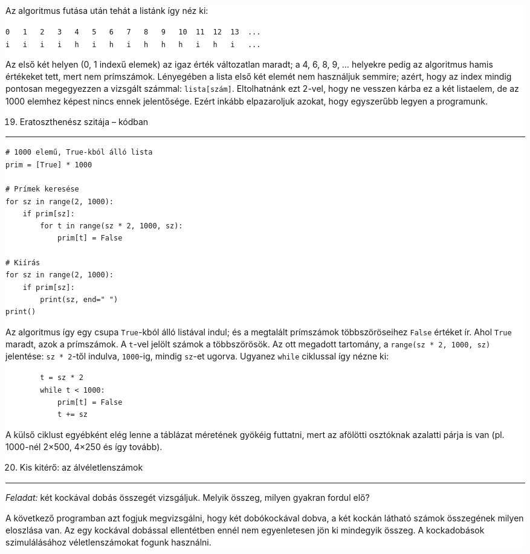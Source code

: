 Az algoritmus futása után tehát a listánk így néz ki:

```
0	1	2	3	4	5	6	7	8	9	10	11	12	13	...
i	i	i	i	h	i	h	i	h	h	h	i	h	i	...
```

Az első két helyen (0, 1 indexű elemek) az igaz érték változatlan maradt; a 4, 6, 8, 9, … helyekre pedig az algoritmus hamis értékeket tett, mert nem prímszámok. Lényegében a lista első két elemét nem használjuk semmire; azért, hogy az index mindig pontosan megegyezzen a vizsgált számmal: `lista[szám]`. Eltolhatnánk ezt 2-vel, hogy ne vesszen kárba ez a két listaelem, de az 1000 elemhez képest nincs ennek jelentősége. Ezért inkább elpazaroljuk azokat, hogy egyszerűbb legyen a programunk.

19. Eratoszthenész szitája – kódban[](#19)
------------------------------------------

    # 1000 elemű, True-kból álló lista
    prim = [True] * 1000
     
    # Prímek keresése
    for sz in range(2, 1000):
        if prim[sz]:
            for t in range(sz * 2, 1000, sz):
                prim[t] = False
     
    # Kiírás
    for sz in range(2, 1000):
        if prim[sz]:
            print(sz, end=" ")
    print()
    

Az algoritmus így egy csupa `True`\-kból álló listával indul; és a megtalált prímszámok többszöröseihez `False` értéket ír. Ahol `True` maradt, azok a prímszámok. A `t`\-vel jelölt számok a többszörösök. Az ott megadott tartomány, a `range(sz * 2, 1000, sz)` jelentése: `sz * 2`\-től indulva, `1000`\-ig, mindig `sz`\-et ugorva. Ugyanez `while` ciklussal így nézne ki:

            t = sz * 2
            while t < 1000:
                prim[t] = False
                t += sz
    

A külső ciklust egyébként elég lenne a táblázat méretének gyökéig futtatni, mert az afölötti osztóknak azalatti párja is van (pl. 1000-nél 2×500, 4×250 és így tovább).

20. Kis kitérő: az álvéletlenszámok[](#20)
------------------------------------------

_Feladat:_ két kockával dobás összegét vizsgáljuk. Melyik összeg, milyen gyakran fordul elő?

A következő programban azt fogjuk megvizsgálni, hogy két dobókockával dobva, a két kockán látható számok összegének milyen eloszlása van. Az egy kockával dobással ellentétben ennél nem egyenletesen jön ki mindegyik összeg. A kockadobások szimulálásához véletlenszámokat fogunk használni.
